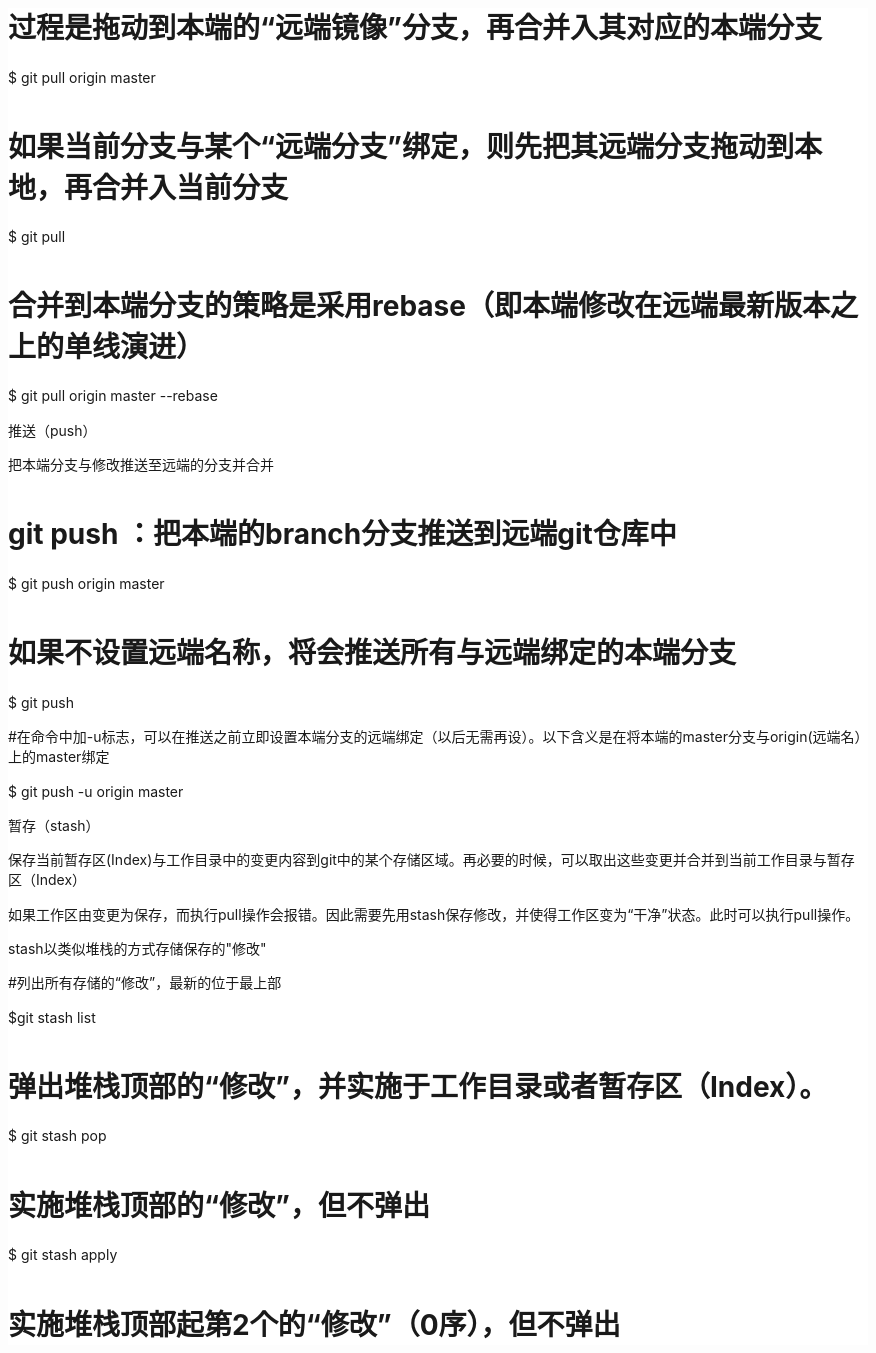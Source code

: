 # 过程是拖动到本端的“远端镜像”分支，再合并入其对应的本端分支

$ git pull origin master

# 如果当前分支与某个“远端分支”绑定，则先把其远端分支拖动到本地，再合并入当前分支

$ git pull

# 合并到本端分支的策略是采用rebase（即本端修改在远端最新版本之上的单线演进）

$ git pull origin master --rebase

推送（push）

把本端分支与修改推送至远端的分支并合并

# git push <remote> <branch>：把本端的branch分支推送到远端git仓库中

$ git push origin master

# 如果不设置远端名称，将会推送所有与远端绑定的本端分支

$ git push

#在命令中加-u标志，可以在推送之前立即设置本端分支的远端绑定（以后无需再设）。以下含义是在将本端的master分支与origin(远端名）上的master绑定

$ git push -u origin master

暂存（stash）

保存当前暂存区(Index)与工作目录中的变更内容到git中的某个存储区域。再必要的时候，可以取出这些变更并合并到当前工作目录与暂存区（Index）

如果工作区由变更为保存，而执行pull操作会报错。因此需要先用stash保存修改，并使得工作区变为“干净”状态。此时可以执行pull操作。

stash以类似堆栈的方式存储保存的"修改"

#列出所有存储的“修改”，最新的位于最上部

$git stash list

# 弹出堆栈顶部的“修改”，并实施于工作目录或者暂存区（Index）。

$ git stash pop

# 实施堆栈顶部的“修改”，但不弹出

$ git stash apply

# 实施堆栈顶部起第2个的“修改”（0序），但不弹出
